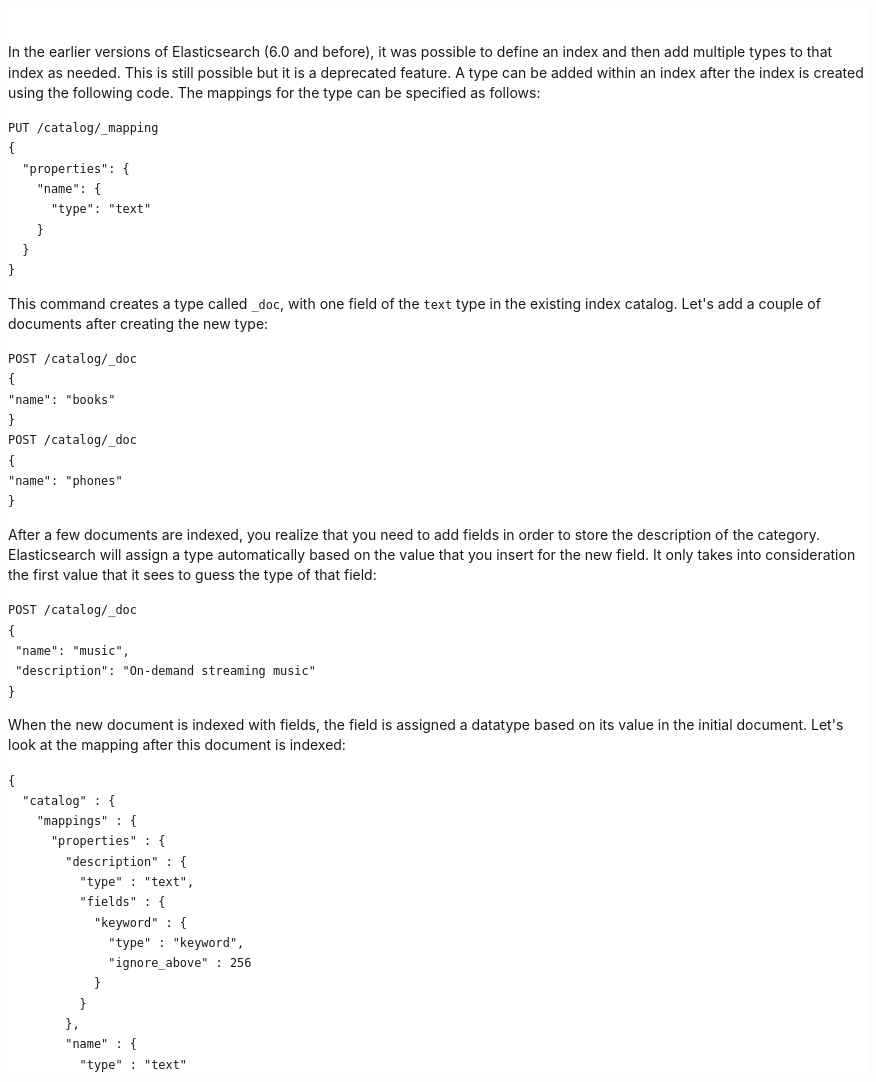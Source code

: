  

In the earlier versions of Elasticsearch (6.0 and before), it was
possible to define an index and then add multiple types to that index as
needed. This is still possible but it is a deprecated feature. A type
can be added within an index after the index
is created using the following code. The mappings for the type can be
specified as follows:

```
PUT /catalog/_mapping
{
  "properties": {
    "name": {
      "type": "text"
    }
  }
}
```

This command creates a type called `_doc`, with one field of
the `text` type in the existing index catalog. Let\'s add a
couple of documents after creating the new type:

```
POST /catalog/_doc
{
"name": "books"
}
POST /catalog/_doc
{
"name": "phones"
}
```

After a few documents are indexed, you realize that you need to add
fields in order to store the description of the category. Elasticsearch
will assign a type automatically based on the value that you insert for
the new field. It only takes into consideration the first value that it
sees to guess the type of that field:

```
POST /catalog/_doc
{
 "name": "music",
 "description": "On-demand streaming music"
}
```

When the new document is indexed with fields, the field is assigned a
datatype based on its value in the initial document. Let\'s look at the
mapping after this document is indexed:

```
{
  "catalog" : {
    "mappings" : {
      "properties" : {
        "description" : {
          "type" : "text",
          "fields" : {
            "keyword" : {
              "type" : "keyword",
              "ignore_above" : 256
            }
          }
        },
        "name" : {
          "type" : "text"
```